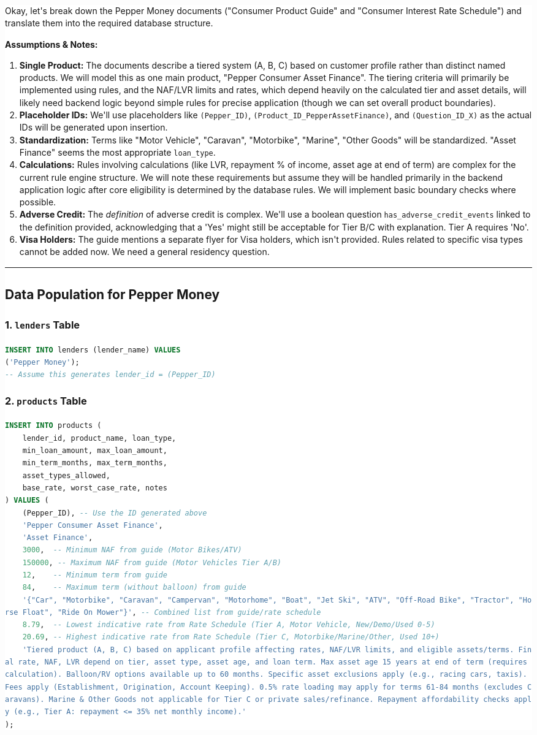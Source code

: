 Okay, let's break down the Pepper Money documents ("Consumer Product Guide" and "Consumer Interest Rate Schedule") and translate them into the required database structure.

**Assumptions & Notes:**

1.  **Single Product:** The documents describe a tiered system (A, B, C) based on customer profile rather than distinct named products. We will model this as one main product, "Pepper Consumer Asset Finance". The tiering criteria will primarily be implemented using rules, and the NAF/LVR limits and rates, which depend heavily on the calculated tier and asset details, will likely need backend logic beyond simple rules for precise application (though we can set overall product boundaries).
2.  **Placeholder IDs:** We'll use placeholders like `(Pepper_ID)`, `(Product_ID_PepperAssetFinance)`, and `(Question_ID_X)` as the actual IDs will be generated upon insertion.
3.  **Standardization:** Terms like "Motor Vehicle", "Caravan", "Motorbike", "Marine", "Other Goods" will be standardized. "Asset Finance" seems the most appropriate `loan_type`.
4.  **Calculations:** Rules involving calculations (like LVR, repayment % of income, asset age at end of term) are complex for the current rule engine structure. We will note these requirements but assume they will be handled primarily in the backend application logic after core eligibility is determined by the database rules. We will implement basic boundary checks where possible.
5.  **Adverse Credit:** The *definition* of adverse credit is complex. We'll use a boolean question `has_adverse_credit_events` linked to the definition provided, acknowledging that a 'Yes' might still be acceptable for Tier B/C with explanation. Tier A requires 'No'.
6.  **Visa Holders:** The guide mentions a separate flyer for Visa holders, which isn't provided. Rules related to specific visa types cannot be added now. We need a general residency question.

---

## Data Population for Pepper Money

### 1. `lenders` Table

```sql
INSERT INTO lenders (lender_name) VALUES
('Pepper Money');
-- Assume this generates lender_id = (Pepper_ID)
```

### 2. `products` Table

```sql
INSERT INTO products (
    lender_id, product_name, loan_type,
    min_loan_amount, max_loan_amount,
    min_term_months, max_term_months,
    asset_types_allowed,
    base_rate, worst_case_rate, notes
) VALUES (
    (Pepper_ID), -- Use the ID generated above
    'Pepper Consumer Asset Finance',
    'Asset Finance',
    3000,  -- Minimum NAF from guide (Motor Bikes/ATV)
    150000, -- Maximum NAF from guide (Motor Vehicles Tier A/B)
    12,    -- Minimum term from guide
    84,    -- Maximum term (without balloon) from guide
    '{"Car", "Motorbike", "Caravan", "Campervan", "Motorhome", "Boat", "Jet Ski", "ATV", "Off-Road Bike", "Tractor", "Horse Float", "Ride On Mower"}', -- Combined list from guide/rate schedule
    8.79,  -- Lowest indicative rate from Rate Schedule (Tier A, Motor Vehicle, New/Demo/Used 0-5)
    20.69, -- Highest indicative rate from Rate Schedule (Tier C, Motorbike/Marine/Other, Used 10+)
    'Tiered product (A, B, C) based on applicant profile affecting rates, NAF/LVR limits, and eligible assets/terms. Final rate, NAF, LVR depend on tier, asset type, asset age, and loan term. Max asset age 15 years at end of term (requires calculation). Balloon/RV options available up to 60 months. Specific asset exclusions apply (e.g., racing cars, taxis). Fees apply (Establishment, Origination, Account Keeping). 0.5% rate loading may apply for terms 61-84 months (excludes Caravans). Marine & Other Goods not applicable for Tier C or private sales/refinance. Repayment affordability checks apply (e.g., Tier A: repayment <= 35% net monthly income).'
);
```